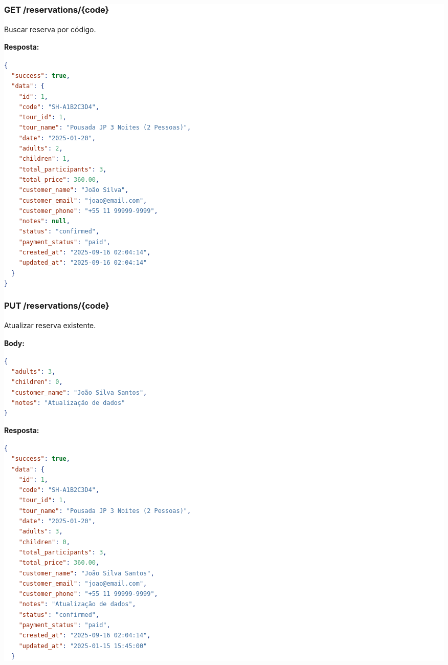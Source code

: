 ### **GET /reservations/{code}**
Buscar reserva por código.

**Resposta:**
```json
{
  "success": true,
  "data": {
    "id": 1,
    "code": "SH-A1B2C3D4",
    "tour_id": 1,
    "tour_name": "Pousada JP 3 Noites (2 Pessoas)",
    "date": "2025-01-20",
    "adults": 2,
    "children": 1,
    "total_participants": 3,
    "total_price": 360.00,
    "customer_name": "João Silva",
    "customer_email": "joao@email.com",
    "customer_phone": "+55 11 99999-9999",
    "notes": null,
    "status": "confirmed",
    "payment_status": "paid",
    "created_at": "2025-09-16 02:04:14",
    "updated_at": "2025-09-16 02:04:14"
  }
}
```

### **PUT /reservations/{code}**
Atualizar reserva existente.

**Body:**
```json
{
  "adults": 3,
  "children": 0,
  "customer_name": "João Silva Santos",
  "notes": "Atualização de dados"
}
```

**Resposta:**
```json
{
  "success": true,
  "data": {
    "id": 1,
    "code": "SH-A1B2C3D4",
    "tour_id": 1,
    "tour_name": "Pousada JP 3 Noites (2 Pessoas)",
    "date": "2025-01-20",
    "adults": 3,
    "children": 0,
    "total_participants": 3,
    "total_price": 360.00,
    "customer_name": "João Silva Santos",
    "customer_email": "joao@email.com",
    "customer_phone": "+55 11 99999-9999",
    "notes": "Atualização de dados",
    "status": "confirmed",
    "payment_status": "paid",
    "created_at": "2025-09-16 02:04:14",
    "updated_at": "2025-01-15 15:45:00"
  }
```